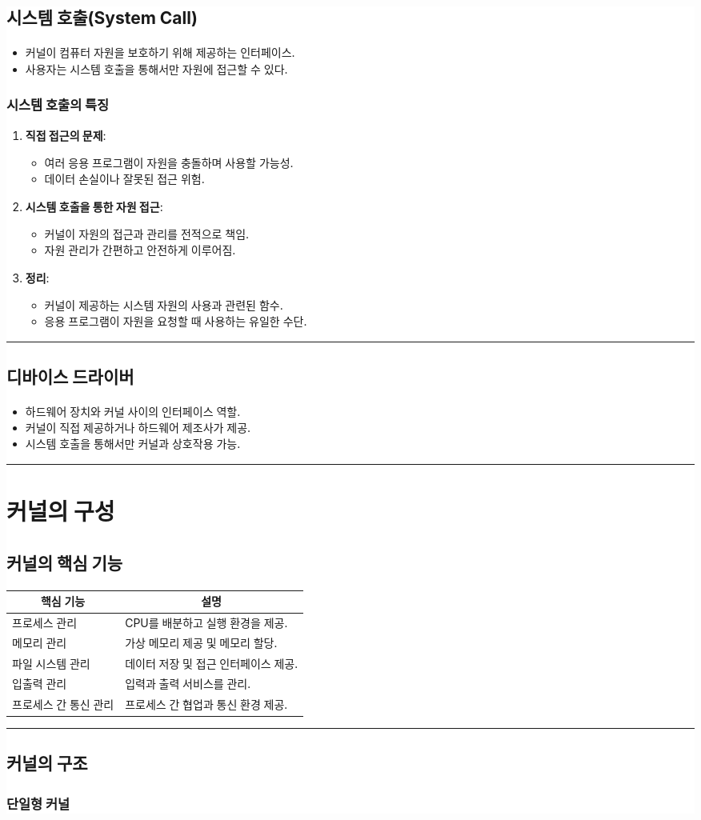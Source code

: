 ## 시스템 호출(System Call)

- 커널이 컴퓨터 자원을 보호하기 위해 제공하는 인터페이스.
- 사용자는 시스템 호출을 통해서만 자원에 접근할 수 있다.

### 시스템 호출의 특징

1. **직접 접근의 문제**:
   - 여러 응용 프로그램이 자원을 충돌하며 사용할 가능성.
   - 데이터 손실이나 잘못된 접근 위험.

2. **시스템 호출을 통한 자원 접근**:
   - 커널이 자원의 접근과 관리를 전적으로 책임.
   - 자원 관리가 간편하고 안전하게 이루어짐.

3. **정리**:
   - 커널이 제공하는 시스템 자원의 사용과 관련된 함수.
   - 응용 프로그램이 자원을 요청할 때 사용하는 유일한 수단.

---

## 디바이스 드라이버

- 하드웨어 장치와 커널 사이의 인터페이스 역할.
- 커널이 직접 제공하거나 하드웨어 제조사가 제공.
- 시스템 호출을 통해서만 커널과 상호작용 가능.

---

# 커널의 구성

## 커널의 핵심 기능

| 핵심 기능            | 설명                                                                 |
| --------------------- | -------------------------------------------------------------------- |
| 프로세스 관리         | CPU를 배분하고 실행 환경을 제공.                                     |
| 메모리 관리           | 가상 메모리 제공 및 메모리 할당.                                     |
| 파일 시스템 관리      | 데이터 저장 및 접근 인터페이스 제공.                                 |
| 입출력 관리           | 입력과 출력 서비스를 관리.                                           |
| 프로세스 간 통신 관리 | 프로세스 간 협업과 통신 환경 제공.                                   |

---

## 커널의 구조

### 단일형 커널
